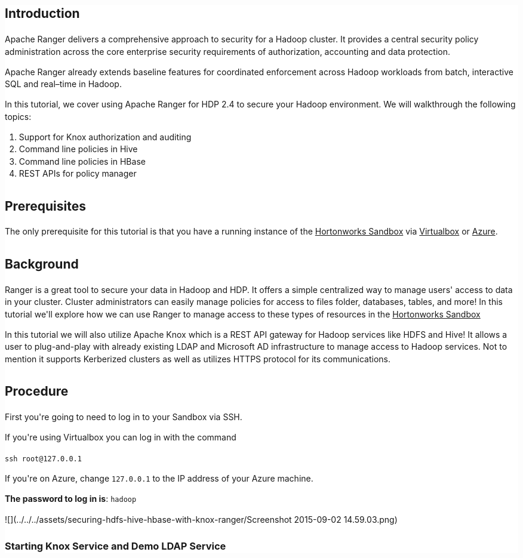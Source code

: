 ## [](#introduction)Introduction

Apache Ranger delivers a comprehensive approach to security for a Hadoop cluster. It provides a central security policy administration across the core enterprise security requirements of authorization, accounting and data protection.

Apache Ranger already extends baseline features for coordinated enforcement across Hadoop workloads from batch, interactive SQL and real–time in Hadoop.

In this tutorial, we cover using Apache Ranger for HDP 2.4 to secure your Hadoop environment. We will walkthrough the following topics:

1.  Support for Knox authorization and auditing
2.  Command line policies in Hive
3.  Command line policies in HBase
4.  REST APIs for policy manager

## [](#prerequisites)Prerequisites

The only prerequisite for this tutorial is that you have a running instance of the [Hortonworks Sandbox](http://hortonworks.com/sandbox) via [Virtualbox](http://hortonworks.com/sandbox) or [Azure](http://hortonworks.com/hadoop-tutorial/deploying-hortonworks-sandbox-on-microsoft-azure/).

## [](#concepts)Background

Ranger is a great tool to secure your data in Hadoop and HDP. It offers a simple centralized way to manage users' access to data in your cluster. Cluster administrators can easily manage policies for access to files folder, databases, tables, and more! In this tutorial we'll explore how we can use Ranger to manage access to these types of resources in the [Hortonworks Sandbox](http://hortonworks.com/sandbox)

In this tutorial we will also utilize Apache Knox which is a REST API gateway for Hadoop services like HDFS and Hive! It allows a user to plug-and-play with already existing LDAP and Microsoft AD infrastructure to manage access to Hadoop services. Not to mention it supports Kerberized clusters as well as utilizes HTTPS protocol for its communications.

## Procedure

First you're going to need to log in to your Sandbox via SSH.

If you're using Virtualbox you can log in with the command

```
ssh root@127.0.0.1
```

If you're on Azure, change `127.0.0.1` to the IP address of your Azure machine.

**The password to log in is**: `hadoop`


![](../../../assets/securing-hdfs-hive-hbase-with-knox-ranger/Screenshot 2015-09-02 14.59.03.png)

### [](#starting-knox-service-and-demo-ldap-service)Starting Knox Service and Demo LDAP Service
